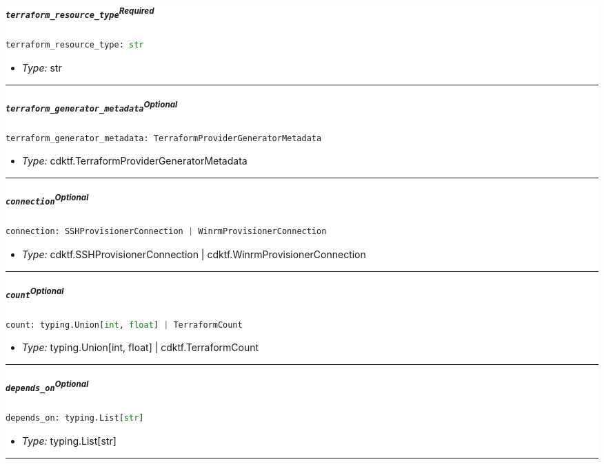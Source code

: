 ##### `terraform_resource_type`<sup>Required</sup> <a name="terraform_resource_type" id="@cdktf/provider-vault.transitSecretBackendKey.TransitSecretBackendKey.property.terraformResourceType"></a>

```python
terraform_resource_type: str
```

- *Type:* str

---

##### `terraform_generator_metadata`<sup>Optional</sup> <a name="terraform_generator_metadata" id="@cdktf/provider-vault.transitSecretBackendKey.TransitSecretBackendKey.property.terraformGeneratorMetadata"></a>

```python
terraform_generator_metadata: TerraformProviderGeneratorMetadata
```

- *Type:* cdktf.TerraformProviderGeneratorMetadata

---

##### `connection`<sup>Optional</sup> <a name="connection" id="@cdktf/provider-vault.transitSecretBackendKey.TransitSecretBackendKey.property.connection"></a>

```python
connection: SSHProvisionerConnection | WinrmProvisionerConnection
```

- *Type:* cdktf.SSHProvisionerConnection | cdktf.WinrmProvisionerConnection

---

##### `count`<sup>Optional</sup> <a name="count" id="@cdktf/provider-vault.transitSecretBackendKey.TransitSecretBackendKey.property.count"></a>

```python
count: typing.Union[int, float] | TerraformCount
```

- *Type:* typing.Union[int, float] | cdktf.TerraformCount

---

##### `depends_on`<sup>Optional</sup> <a name="depends_on" id="@cdktf/provider-vault.transitSecretBackendKey.TransitSecretBackendKey.property.dependsOn"></a>

```python
depends_on: typing.List[str]
```

- *Type:* typing.List[str]

---